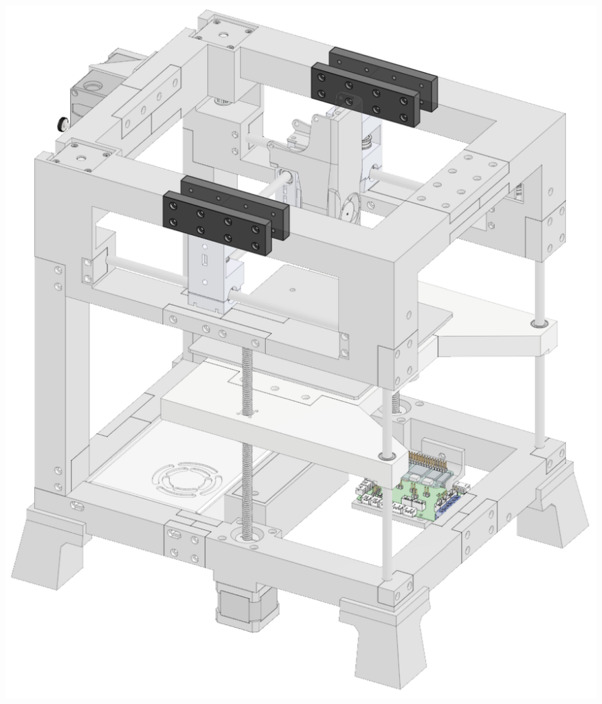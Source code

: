   <a href="images/connector_side_upper_cad.png"><img src="images/connector_side_upper_cad.png" class="img-thumbnail align-top img-thumbnail-300h" /></a>